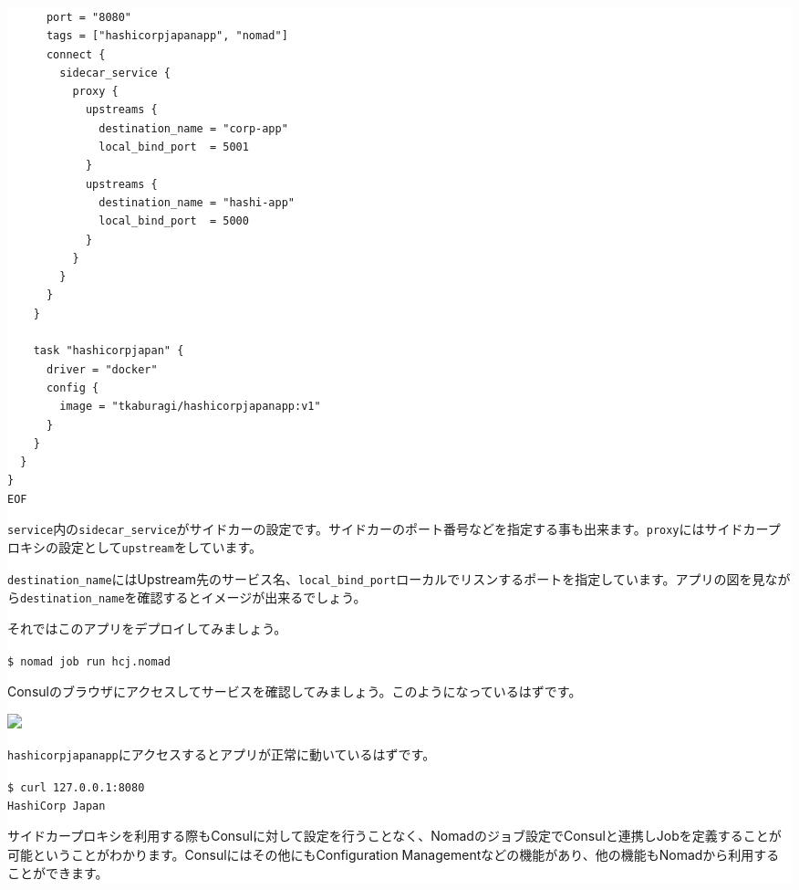 ```shell
      port = "8080"
      tags = ["hashicorpjapanapp", "nomad"]
      connect {
        sidecar_service {
          proxy {
            upstreams {
              destination_name = "corp-app"
              local_bind_port  = 5001
            }
            upstreams {
              destination_name = "hashi-app"
              local_bind_port  = 5000
            }
          }
        }
      }
    }

    task "hashicorpjapan" {
      driver = "docker"
      config {
        image = "tkaburagi/hashicorpjapanapp:v1"
      }
    }
  }
}
EOF
```

`service`内の`sidecar_service`がサイドカーの設定です。サイドカーのポート番号などを指定する事も出来ます。`proxy`にはサイドカープロキシの設定として`upstream`をしています。

`destination_name`にはUpstream先のサービス名、`local_bind_port`ローカルでリスンするポートを指定しています。アプリの図を見ながら`destination_name`を確認するとイメージが出来るでしょう。

それではこのアプリをデプロイしてみましょう。

```shell
$ nomad job run hcj.nomad
```

Consulのブラウザにアクセスしてサービスを確認してみましょう。このようになっているはずです。

<kbd>
  <img src="https://github-image-tkaburagi.s3-ap-northeast-1.amazonaws.com/nomad-workshop/Screen+Shot+2020-02-13+at+18.16.40.png">
</kbd>

`hashicorpjapanapp`にアクセスするとアプリが正常に動いているはずです。

```console
$ curl 127.0.0.1:8080
HashiCorp Japan
```

サイドカープロキシを利用する際もConsulに対して設定を行うことなく、Nomadのジョブ設定でConsulと連携しJobを定義することが可能ということがわかります。Consulにはその他にもConfiguration Managementなどの機能があり、他の機能もNomadから利用することができます。
